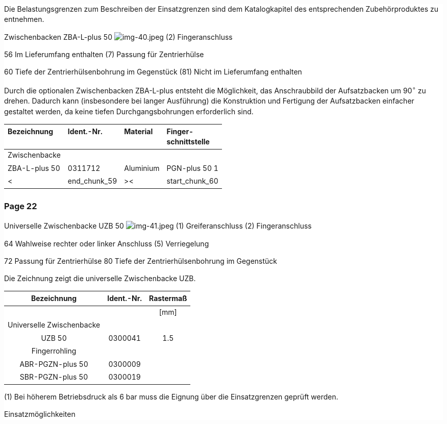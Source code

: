 
Die Belastungsgrenzen zum Beschreiben der Einsatzgrenzen sind dem Katalogkapitel des entsprechenden Zubehörproduktes zu entnehmen.

Zwischenbacken ZBA-L-plus 50
![img-40.jpeg](img-40.jpeg)
(2) Fingeranschluss

56 Im Lieferumfang enthalten
(7) Passung für Zentrierhülse

60 Tiefe der Zentrierhülsenbohrung im Gegenstück
(81) Nicht im Lieferumfang enthalten

Durch die optionalen Zwischenbacken ZBA-L-plus entsteht die Möglichkeit, das Anschraubbild der Aufsatzbacken um $90^{\circ}$ zu drehen. Dadurch kann (insbesondere bei langer Ausführung) die Konstruktion und Fertigung der Aufsatzbacken einfacher gestaltet werden, da keine tiefen Durchgangsbohrungen erforderlich sind.

| Bezeichnung | Ident.-Nr. | Material | Finger- <br> schnittstelle |
| :-- | :-- | :-- | :-- |
| Zwischenbacke |  |  |  |
| ZBA-L-plus 50 | 0311712 | Aluminium | PGN-plus 50 1 |
<|end_chunk_59|><|start_chunk_60|>
### Page 22
Universelle Zwischenbacke UZB 50
![img-41.jpeg](img-41.jpeg)
(1) Greiferanschluss
(2) Fingeranschluss

64 Wahlweise rechter oder linker Anschluss
(5) Verriegelung

72 Passung für Zentrierhülse 80 Tiefe der Zentrierhülsenbohrung im Gegenstück

Die Zeichnung zeigt die universelle Zwischenbacke UZB.

| Bezeichnung | Ident.-Nr. | Rastermaß |
| :--: | :--: | :--: |
|  |  | [mm] |
| Universelle Zwischenbacke |  |  |
| UZB 50 | 0300041 | 1.5 |
| Fingerrohling |  |  |
| ABR-PGZN-plus 50 | 0300009 |  |
| SBR-PGZN-plus 50 | 0300019 |  |

(1) Bei höherem Betriebsdruck als 6 bar muss die Eignung über die Einsatzgrenzen geprüft werden.

Einsatzmöglichkeiten
